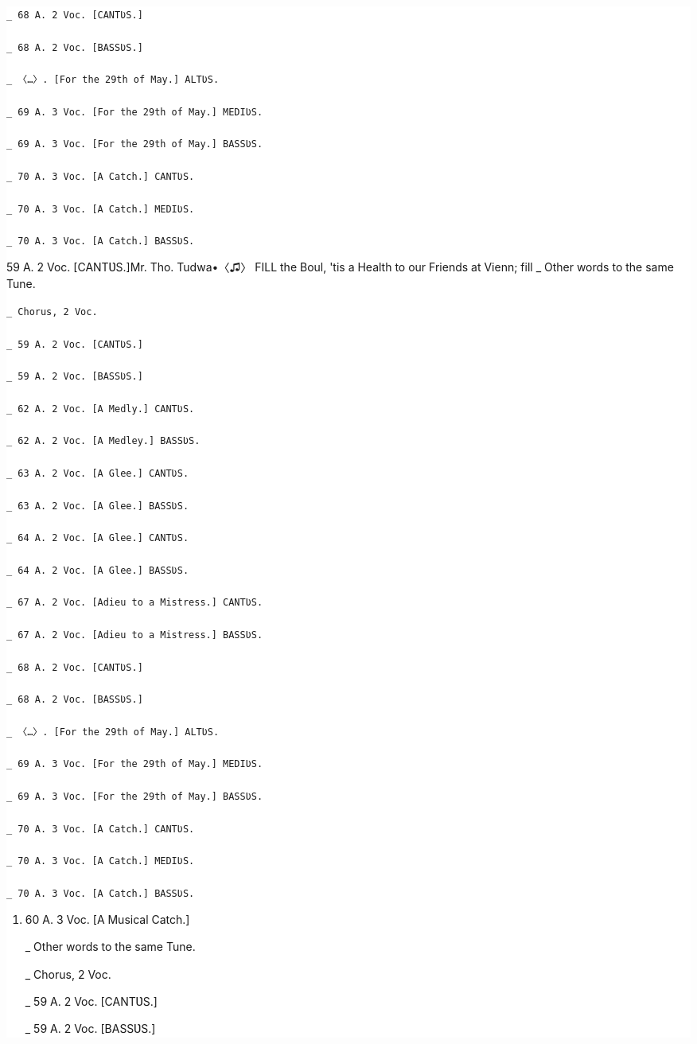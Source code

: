     _ 68 A. 2 Voc. [CANTƲS.]

    _ 68 A. 2 Voc. [BASSƲS.] 

    _ 〈…〉. [For the 29th of May.] ALTƲS.

    _ 69 A. 3 Voc. [For the 29th of May.] MEDIƲS.

    _ 69 A. 3 Voc. [For the 29th of May.] BASSƲS.

    _ 70 A. 3 Voc. [A Catch.] CANTƲS.

    _ 70 A. 3 Voc. [A Catch.] MEDIƲS.

    _ 70 A. 3 Voc. [A Catch.] BASSƲS.
59 A. 2 Voc. [CANTƲS.]Mr. Tho. Tudwa•〈♫〉 FILL the Boul, 'tis a Health to our Friends at Vienn; fill 
    _ Other words to the same Tune.

    _ Chorus, 2 Voc.

    _ 59 A. 2 Voc. [CANTƲS.]

    _ 59 A. 2 Voc. [BASSƲS.]

    _ 62 A. 2 Voc. [A Medly.] CANTƲS.

    _ 62 A. 2 Voc. [A Medley.] BASSƲS.

    _ 63 A. 2 Voc. [A Glee.] CANTƲS.

    _ 63 A. 2 Voc. [A Glee.] BASSƲS.

    _ 64 A. 2 Voc. [A Glee.] CANTƲS.

    _ 64 A. 2 Voc. [A Glee.] BASSƲS.

    _ 67 A. 2 Voc. [Adieu to a Mistress.] CANTƲS.

    _ 67 A. 2 Voc. [Adieu to a Mistress.] BASSƲS.

    _ 68 A. 2 Voc. [CANTƲS.]

    _ 68 A. 2 Voc. [BASSƲS.] 

    _ 〈…〉. [For the 29th of May.] ALTƲS.

    _ 69 A. 3 Voc. [For the 29th of May.] MEDIƲS.

    _ 69 A. 3 Voc. [For the 29th of May.] BASSƲS.

    _ 70 A. 3 Voc. [A Catch.] CANTƲS.

    _ 70 A. 3 Voc. [A Catch.] MEDIƲS.

    _ 70 A. 3 Voc. [A Catch.] BASSƲS.

1. 60 A. 3 Voc. [A Musical Catch.]

    _ Other words to the same Tune.

    _ Chorus, 2 Voc.

    _ 59 A. 2 Voc. [CANTƲS.]

    _ 59 A. 2 Voc. [BASSƲS.]
